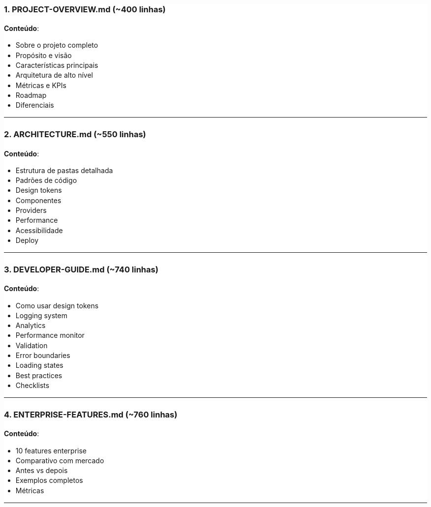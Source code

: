 ### 1. PROJECT-OVERVIEW.md (~400 linhas)

**Conteúdo**:
- Sobre o projeto completo
- Propósito e visão
- Características principais
- Arquitetura de alto nível
- Métricas e KPIs
- Roadmap
- Diferenciais

---

### 2. ARCHITECTURE.md (~550 linhas)

**Conteúdo**:
- Estrutura de pastas detalhada
- Padrões de código
- Design tokens
- Componentes
- Providers
- Performance
- Acessibilidade
- Deploy

---

### 3. DEVELOPER-GUIDE.md (~740 linhas)

**Conteúdo**:
- Como usar design tokens
- Logging system
- Analytics
- Performance monitor
- Validation
- Error boundaries
- Loading states
- Best practices
- Checklists

---

### 4. ENTERPRISE-FEATURES.md (~760 linhas)

**Conteúdo**:
- 10 features enterprise
- Comparativo com mercado
- Antes vs depois
- Exemplos completos
- Métricas

---

